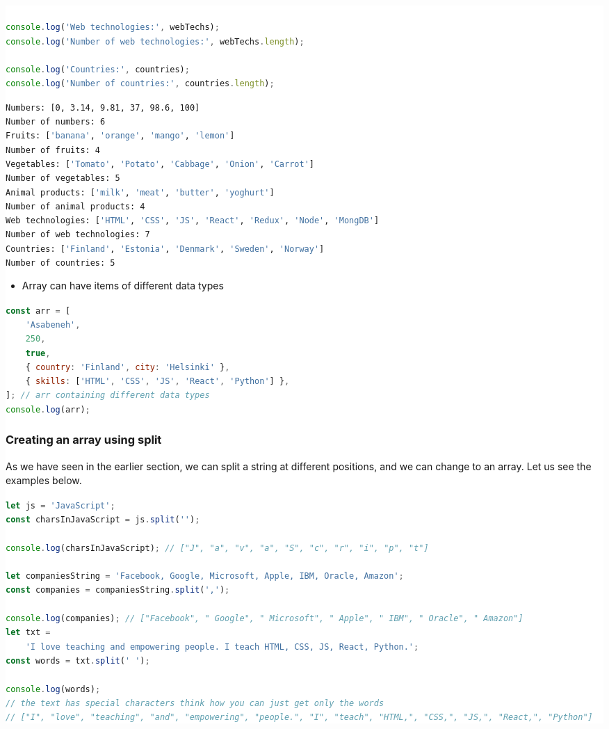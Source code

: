 ```js

console.log('Web technologies:', webTechs);
console.log('Number of web technologies:', webTechs.length);

console.log('Countries:', countries);
console.log('Number of countries:', countries.length);
```

```sh
Numbers: [0, 3.14, 9.81, 37, 98.6, 100]
Number of numbers: 6
Fruits: ['banana', 'orange', 'mango', 'lemon']
Number of fruits: 4
Vegetables: ['Tomato', 'Potato', 'Cabbage', 'Onion', 'Carrot']
Number of vegetables: 5
Animal products: ['milk', 'meat', 'butter', 'yoghurt']
Number of animal products: 4
Web technologies: ['HTML', 'CSS', 'JS', 'React', 'Redux', 'Node', 'MongDB']
Number of web technologies: 7
Countries: ['Finland', 'Estonia', 'Denmark', 'Sweden', 'Norway']
Number of countries: 5
```

-   Array can have items of different data types

```js
const arr = [
    'Asabeneh',
    250,
    true,
    { country: 'Finland', city: 'Helsinki' },
    { skills: ['HTML', 'CSS', 'JS', 'React', 'Python'] },
]; // arr containing different data types
console.log(arr);
```

### Creating an array using split

As we have seen in the earlier section, we can split a string at different
positions, and we can change to an array. Let us see the examples below.

```js
let js = 'JavaScript';
const charsInJavaScript = js.split('');

console.log(charsInJavaScript); // ["J", "a", "v", "a", "S", "c", "r", "i", "p", "t"]

let companiesString = 'Facebook, Google, Microsoft, Apple, IBM, Oracle, Amazon';
const companies = companiesString.split(',');

console.log(companies); // ["Facebook", " Google", " Microsoft", " Apple", " IBM", " Oracle", " Amazon"]
let txt =
    'I love teaching and empowering people. I teach HTML, CSS, JS, React, Python.';
const words = txt.split(' ');

console.log(words);
// the text has special characters think how you can just get only the words
// ["I", "love", "teaching", "and", "empowering", "people.", "I", "teach", "HTML,", "CSS,", "JS,", "React,", "Python"]
```
